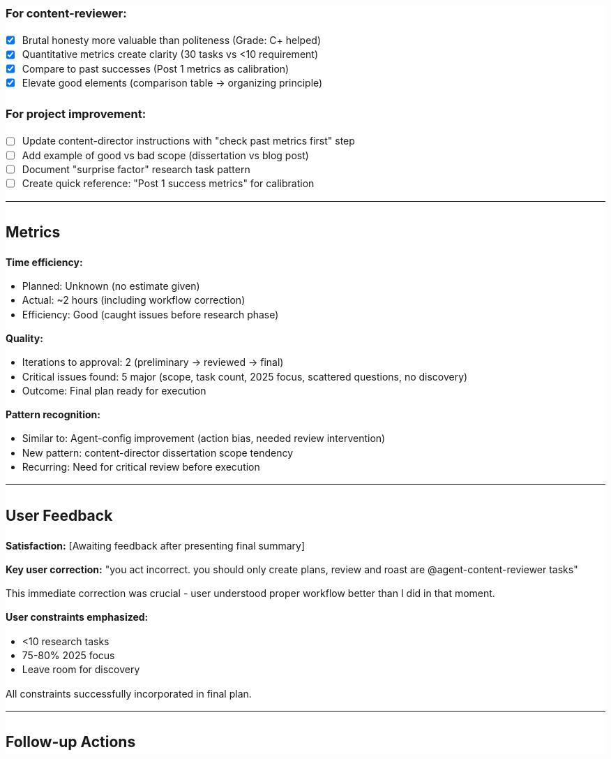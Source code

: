 ### For content-reviewer:
- [x] Brutal honesty more valuable than politeness (Grade: C+ helped)
- [x] Quantitative metrics create clarity (30 tasks vs <10 requirement)
- [x] Compare to past successes (Post 1 metrics as calibration)
- [x] Elevate good elements (comparison table → organizing principle)

### For project improvement:
- [ ] Update content-director instructions with "check past metrics first" step
- [ ] Add example of good vs bad scope (dissertation vs blog post)
- [ ] Document "surprise factor" research task pattern
- [ ] Create quick reference: "Post 1 success metrics" for calibration

---

## Metrics

**Time efficiency:**
- Planned: Unknown (no estimate given)
- Actual: ~2 hours (including workflow correction)
- Efficiency: Good (caught issues before research phase)

**Quality:**
- Iterations to approval: 2 (preliminary → reviewed → final)
- Critical issues found: 5 major (scope, task count, 2025 focus, scattered questions, no discovery)
- Outcome: Final plan ready for execution

**Pattern recognition:**
- Similar to: Agent-config improvement (action bias, needed review intervention)
- New pattern: content-director dissertation scope tendency
- Recurring: Need for critical review before execution

---

## User Feedback

**Satisfaction:** [Awaiting feedback after presenting final summary]

**Key user correction:**
"you act incorrect. you should only create plans, review and roast are @agent-content-reviewer tasks"

This immediate correction was crucial - user understood proper workflow better than I did in that moment.

**User constraints emphasized:**
- <10 research tasks
- 75-80% 2025 focus
- Leave room for discovery

All constraints successfully incorporated in final plan.

---

## Follow-up Actions
